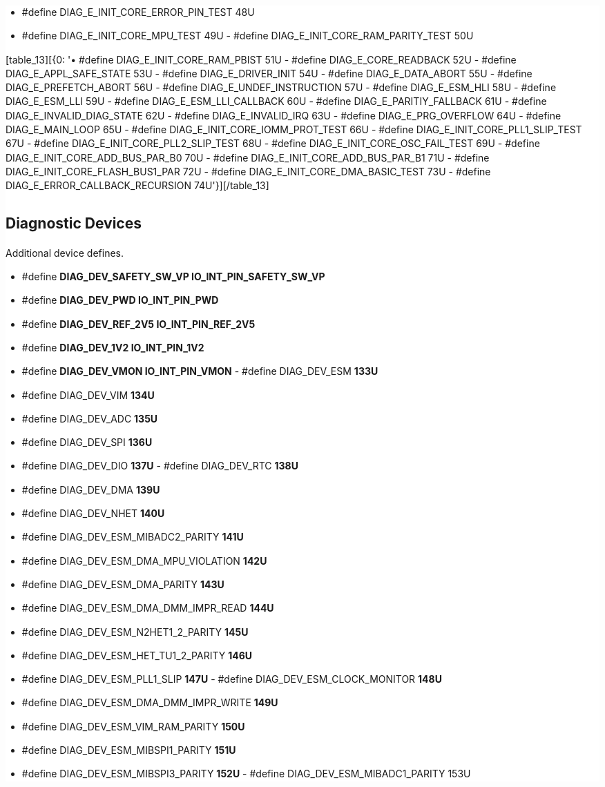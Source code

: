 - #define DIAG_E_INIT_CORE_ERROR_PIN_TEST 48U

- #define DIAG_E_INIT_CORE_MPU_TEST 49U - #define DIAG_E_INIT_CORE_RAM_PARITY_TEST 50U

[table_13][{0: '• #define DIAG_E_INIT_CORE_RAM_PBIST 51U - #define DIAG_E_CORE_READBACK 52U - #define DIAG_E_APPL_SAFE_STATE 53U - #define DIAG_E_DRIVER_INIT 54U - #define DIAG_E_DATA_ABORT 55U - #define DIAG_E_PREFETCH_ABORT 56U - #define DIAG_E_UNDEF_INSTRUCTION 57U - #define DIAG_E_ESM_HLI 58U - #define DIAG_E_ESM_LLI 59U - #define DIAG_E_ESM_LLI_CALLBACK 60U - #define DIAG_E_PARITIY_FALLBACK 61U - #define DIAG_E_INVALID_DIAG_STATE 62U - #define DIAG_E_INVALID_IRQ 63U - #define DIAG_E_PRG_OVERFLOW 64U - #define DIAG_E_MAIN_LOOP 65U - #define DIAG_E_INIT_CORE_IOMM_PROT_TEST 66U - #define DIAG_E_INIT_CORE_PLL1_SLIP_TEST 67U - #define DIAG_E_INIT_CORE_PLL2_SLIP_TEST 68U - #define DIAG_E_INIT_CORE_OSC_FAIL_TEST 69U - #define DIAG_E_INIT_CORE_ADD_BUS_PAR_B0 70U - #define DIAG_E_INIT_CORE_ADD_BUS_PAR_B1 71U - #define DIAG_E_INIT_CORE_FLASH_BUS1_PAR 72U - #define DIAG_E_INIT_CORE_DMA_BASIC_TEST 73U - #define DIAG_E_ERROR_CALLBACK_RECURSION 74U'}][/table_13]

## Diagnostic Devices

Additional device defines.

- #define **DIAG_DEV_SAFETY_SW_VP IO_INT_PIN_SAFETY_SW_VP**

- #define **DIAG_DEV_PWD IO_INT_PIN_PWD**

- #define **DIAG_DEV_REF_2V5 IO_INT_PIN_REF_2V5**

- #define **DIAG_DEV_1V2 IO_INT_PIN_1V2**

- #define **DIAG_DEV_VMON IO_INT_PIN_VMON** - #define DIAG_DEV_ESM **133U**

- #define DIAG_DEV_VIM **134U**

- #define DIAG_DEV_ADC **135U**

- #define DIAG_DEV_SPI **136U**

- #define DIAG_DEV_DIO **137U** - #define DIAG_DEV_RTC **138U**

- #define DIAG_DEV_DMA **139U**

- #define DIAG_DEV_NHET **140U**

- #define DIAG_DEV_ESM_MIBADC2_PARITY **141U**

- #define DIAG_DEV_ESM_DMA_MPU_VIOLATION **142U**

- #define DIAG_DEV_ESM_DMA_PARITY **143U**

- #define DIAG_DEV_ESM_DMA_DMM_IMPR_READ **144U**

- #define DIAG_DEV_ESM_N2HET1_2_PARITY **145U**

- #define DIAG_DEV_ESM_HET_TU1_2_PARITY **146U**

- #define DIAG_DEV_ESM_PLL1_SLIP **147U** - #define DIAG_DEV_ESM_CLOCK_MONITOR **148U**

- #define DIAG_DEV_ESM_DMA_DMM_IMPR_WRITE **149U**

- #define DIAG_DEV_ESM_VIM_RAM_PARITY **150U**

- #define DIAG_DEV_ESM_MIBSPI1_PARITY **151U**

- #define DIAG_DEV_ESM_MIBSPI3_PARITY **152U** - #define DIAG_DEV_ESM_MIBADC1_PARITY 153U
